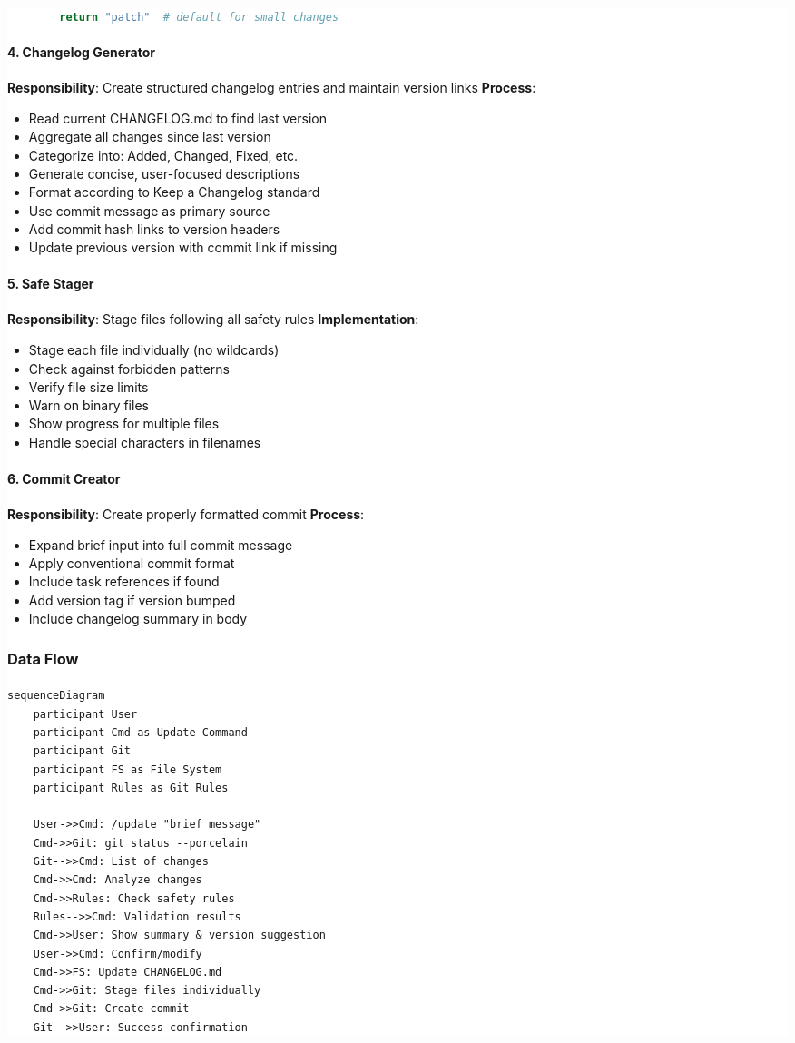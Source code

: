 ```python
        return "patch"  # default for small changes
```

#### 4. Changelog Generator
**Responsibility**: Create structured changelog entries and maintain version links
**Process**:
- Read current CHANGELOG.md to find last version
- Aggregate all changes since last version
- Categorize into: Added, Changed, Fixed, etc.
- Generate concise, user-focused descriptions
- Format according to Keep a Changelog standard
- Use commit message as primary source
- Add commit hash links to version headers
- Update previous version with commit link if missing

#### 5. Safe Stager
**Responsibility**: Stage files following all safety rules
**Implementation**:
- Stage each file individually (no wildcards)
- Check against forbidden patterns
- Verify file size limits
- Warn on binary files
- Show progress for multiple files
- Handle special characters in filenames

#### 6. Commit Creator
**Responsibility**: Create properly formatted commit
**Process**:
- Expand brief input into full commit message
- Apply conventional commit format
- Include task references if found
- Add version tag if version bumped
- Include changelog summary in body

### Data Flow

```mermaid
sequenceDiagram
    participant User
    participant Cmd as Update Command
    participant Git
    participant FS as File System
    participant Rules as Git Rules
    
    User->>Cmd: /update "brief message"
    Cmd->>Git: git status --porcelain
    Git-->>Cmd: List of changes
    Cmd->>Cmd: Analyze changes
    Cmd->>Rules: Check safety rules
    Rules-->>Cmd: Validation results
    Cmd->>User: Show summary & version suggestion
    User->>Cmd: Confirm/modify
    Cmd->>FS: Update CHANGELOG.md
    Cmd->>Git: Stage files individually
    Cmd->>Git: Create commit
    Git-->>User: Success confirmation
```
